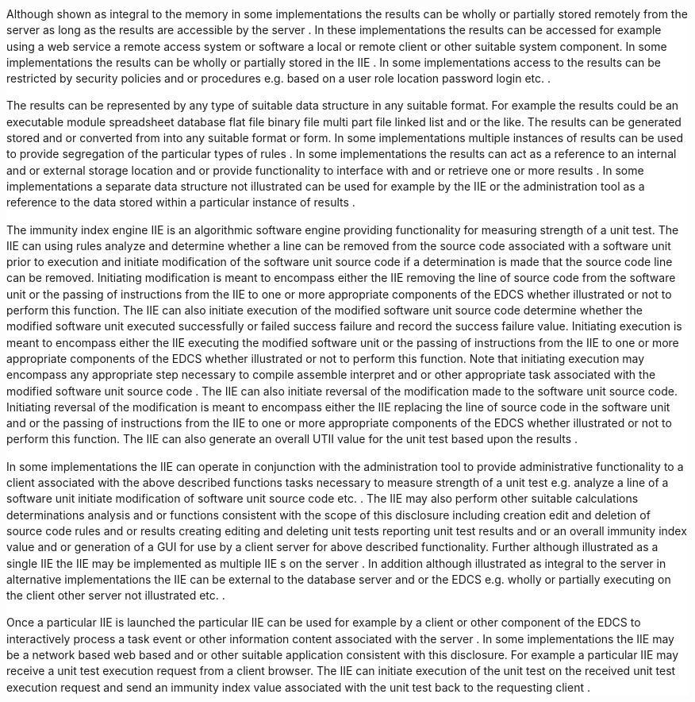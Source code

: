 Although shown as integral to the memory in some implementations the results can be wholly or partially stored remotely from the server as long as the results are accessible by the server . In these implementations the results can be accessed for example using a web service a remote access system or software a local or remote client or other suitable system component. In some implementations the results can be wholly or partially stored in the IIE . In some implementations access to the results can be restricted by security policies and or procedures e.g. based on a user role location password login etc. .

The results can be represented by any type of suitable data structure in any suitable format. For example the results could be an executable module spreadsheet database flat file binary file multi part file linked list and or the like. The results can be generated stored and or converted from into any suitable format or form. In some implementations multiple instances of results can be used to provide segregation of the particular types of rules . In some implementations the results can act as a reference to an internal and or external storage location and or provide functionality to interface with and or retrieve one or more results . In some implementations a separate data structure not illustrated can be used for example by the IIE or the administration tool as a reference to the data stored within a particular instance of results .

The immunity index engine IIE is an algorithmic software engine providing functionality for measuring strength of a unit test. The IIE can using rules analyze and determine whether a line can be removed from the source code associated with a software unit prior to execution and initiate modification of the software unit source code if a determination is made that the source code line can be removed. Initiating modification is meant to encompass either the IIE removing the line of source code from the software unit or the passing of instructions from the IIE to one or more appropriate components of the EDCS whether illustrated or not to perform this function. The IIE can also initiate execution of the modified software unit source code determine whether the modified software unit executed successfully or failed success failure and record the success failure value. Initiating execution is meant to encompass either the IIE executing the modified software unit or the passing of instructions from the IIE to one or more appropriate components of the EDCS whether illustrated or not to perform this function. Note that initiating execution may encompass any appropriate step necessary to compile assemble interpret and or other appropriate task associated with the modified software unit source code . The IIE can also initiate reversal of the modification made to the software unit source code. Initiating reversal of the modification is meant to encompass either the IIE replacing the line of source code in the software unit and or the passing of instructions from the IIE to one or more appropriate components of the EDCS whether illustrated or not to perform this function. The IIE can also generate an overall UTII value for the unit test based upon the results .

In some implementations the IIE can operate in conjunction with the administration tool to provide administrative functionality to a client associated with the above described functions tasks necessary to measure strength of a unit test e.g. analyze a line of a software unit initiate modification of software unit source code etc. . The IIE may also perform other suitable calculations determinations analysis and or functions consistent with the scope of this disclosure including creation edit and deletion of source code rules and or results creating editing and deleting unit tests reporting unit test results and or an overall immunity index value and or generation of a GUI for use by a client server for above described functionality. Further although illustrated as a single IIE the IIE may be implemented as multiple IIE s on the server . In addition although illustrated as integral to the server in alternative implementations the IIE can be external to the database server and or the EDCS e.g. wholly or partially executing on the client other server not illustrated etc. .

Once a particular IIE is launched the particular IIE can be used for example by a client or other component of the EDCS to interactively process a task event or other information content associated with the server . In some implementations the IIE may be a network based web based and or other suitable application consistent with this disclosure. For example a particular IIE may receive a unit test execution request from a client browser. The IIE can initiate execution of the unit test on the received unit test execution request and send an immunity index value associated with the unit test back to the requesting client .
